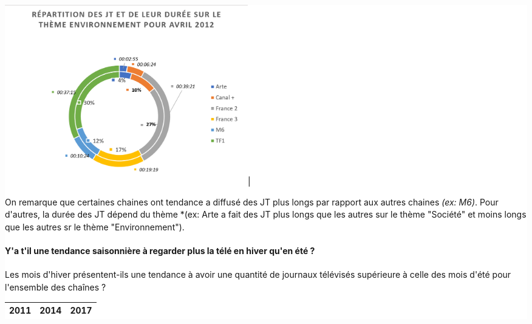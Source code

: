 <img width="400" src="Question3_3.png">|

On remarque que certaines chaines ont tendance a diffusé des JT plus longs par rapport aux autres chaines *(ex: M6)*. Pour d'autres, la durée des JT dépend du thème *(ex: Arte a fait des JT plus longs que les autres sur le thème "Société" et moins longs que les autres sr le thème "Environnement").

<h4 id=question4> Y'a t'il une tendance saisonnière à regarder plus la télé en hiver qu'en été ? </h4>

Les mois d'hiver présentent-ils une tendance à avoir une quantité de journaux télévisés supérieure à celle des mois d'été pour l'ensemble des chaînes ?

|2011|2014|2017|
|---|---|---|